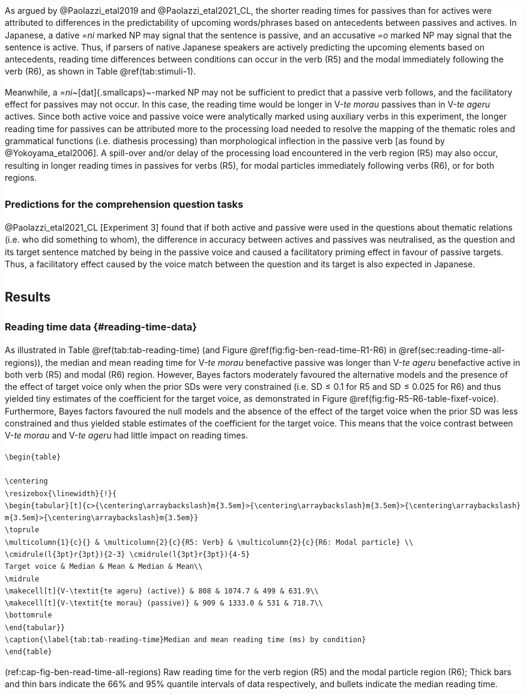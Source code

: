As argued by @Paolazzi_etal2019 and @Paolazzi_etal2021_CL, the shorter reading times for passives than for actives were attributed to differences in the predictability of upcoming words/phrases based on antecedents between passives and actives. In Japanese, a dative *=ni* marked NP may signal that the sentence is passive, and an accusative *=o* marked NP may signal that the sentence is active. Thus, if parsers of native Japanese speakers are actively predicting the upcoming elements based on antecedents, reading time differences between conditions can occur in    the verb (R5) and the modal immediately following the verb (R6), as shown in Table \@ref(tab:stimuli-1).

Meanwhile, a *=ni*~[dat]{.smallcaps}~-marked NP may not be sufficient to predict that a passive verb follows,  and  the facilitatory effect for passives may not occur. In this case,  the reading time would be longer in V-*te morau* passives than in V-*te ageru* actives. Since both active voice and passive voice were analytically marked using auxiliary verbs in this experiment, the longer reading time for passives can be attributed more to the processing load needed to resolve the mapping of the thematic roles and grammatical functions (i.e. diathesis processing) than morphological inflection in the passive verb [as found by @Yokoyama_etal2006]. A spill-over and/or delay of the processing load encountered in the verb region (R5) may also occur, resulting in longer reading times in passives for verbs (R5), for modal particles immediately following verbs (R6), or for both regions.

### Predictions for the comprehension question tasks

@Paolazzi_etal2021_CL [Experiment 3] found that if both active and passive were used in the questions about thematic relations (i.e. who did something to whom), the difference in accuracy between actives and passives was neutralised, as the question and its target sentence matched by being  in the passive voice and caused a facilitatory priming effect in favour of passive targets. Thus, a facilitatory effect caused by the voice match between the question and its target is also expected in Japanese.

## Results

### Reading time data {#reading-time-data}

As illustrated in Table \@ref(tab:tab-reading-time) (and Figure \@ref(fig:fig-ben-read-time-R1-R6) in \@ref(sec:reading-time-all-regions)), the median and mean reading time for V-*te morau* benefactive passive was longer than V-*te ageru* benefactive active in both verb (R5) and modal (R6) region. However, Bayes factors moderately favoured the alternative models and the presence of the effect of target voice only when the prior SDs were very constrained (i.e. $\text{SD} \leq 0.1$ for R5 and $\text{SD} \leq 0.025$ for R6) and thus yielded tiny estimates of the coefficient for the target voice, as demonstrated in Figure \@ref(fig:fig-R5-R6-table-fixef-voice). Furthermore, Bayes factors favoured the null models and the absence of the effect of the target voice when the prior SD was less constrained and thus yielded stable estimates of the coefficient for the target voice. This means that the voice contrast between V-*te morau* and V-*te ageru* had little impact on reading times.

```{=tex}
\begin{table}

\centering
\resizebox{\linewidth}{!}{
\begin{tabular}[t]{c>{\centering\arraybackslash}m{3.5em}>{\centering\arraybackslash}m{3.5em}>{\centering\arraybackslash}m{3.5em}>{\centering\arraybackslash}m{3.5em}}
\toprule
\multicolumn{1}{c}{} & \multicolumn{2}{c}{R5: Verb} & \multicolumn{2}{c}{R6: Modal particle} \\
\cmidrule(l{3pt}r{3pt}){2-3} \cmidrule(l{3pt}r{3pt}){4-5}
Target voice & Median & Mean & Median & Mean\\
\midrule
\makecell[t]{V-\textit{te ageru} (active)} & 808 & 1074.7 & 499 & 631.9\\
\makecell[t]{V-\textit{te morau} (passive)} & 909 & 1333.0 & 531 & 718.7\\
\bottomrule
\end{tabular}}
\caption{\label{tab:tab-reading-time}Median and mean reading time (ms) by condition}
\end{table}
```
(ref:cap-fig-ben-read-time-all-regions) Raw reading time for the verb
region (R5) and the modal particle region (R6); Thick bars and thin bars
indicate the 66% and 95% quantile intervals of data respectively, and
bullets indicate the median reading time.